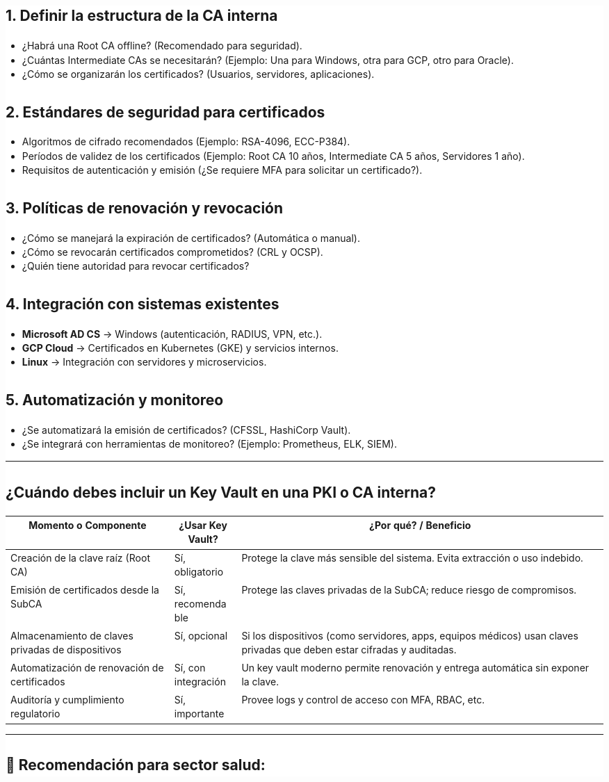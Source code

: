 ## 1. Definir la estructura de la CA interna

- ¿Habrá una Root CA offline? (Recomendado para seguridad).
- ¿Cuántas Intermediate CAs se necesitarán? (Ejemplo: Una para Windows, otra para GCP, otro para Oracle).
- ¿Cómo se organizarán los certificados? (Usuarios, servidores, aplicaciones).

## 2. Estándares de seguridad para certificados

- Algoritmos de cifrado recomendados (Ejemplo: RSA-4096, ECC-P384).
- Períodos de validez de los certificados (Ejemplo: Root CA 10 años, Intermediate CA 5 años, Servidores 1 año).
- Requisitos de autenticación y emisión (¿Se requiere MFA para solicitar un certificado?).

## 3. Políticas de renovación y revocación

- ¿Cómo se manejará la expiración de certificados? (Automática o manual).
- ¿Cómo se revocarán certificados comprometidos? (CRL y OCSP).
- ¿Quién tiene autoridad para revocar certificados?

## 4. Integración con sistemas existentes

- **Microsoft AD CS** → Windows (autenticación, RADIUS, VPN, etc.).
- **GCP Cloud** → Certificados en Kubernetes (GKE) y servicios internos.
- **Linux** → Integración con servidores y microservicios.

## 5. Automatización y monitoreo

- ¿Se automatizará la emisión de certificados? (CFSSL, HashiCorp Vault).
- ¿Se integrará con herramientas de monitoreo? (Ejemplo: Prometheus, ELK, SIEM).

---

##  ¿Cuándo debes incluir un Key Vault en una PKI o CA interna?

| Momento o Componente               | ¿Usar Key Vault? | ¿Por qué? / Beneficio                                           |
|------------------------------------|------------------|---------------------------------------------------------------|
| Creación de la clave raíz (Root CA) | Sí, obligatorio  | Protege la clave más sensible del sistema. Evita extracción o uso indebido. |
| Emisión de certificados desde la SubCA | Sí, recomendable | Protege las claves privadas de la SubCA; reduce riesgo de compromisos. |
| Almacenamiento de claves privadas de dispositivos | Sí, opcional     | Si los dispositivos (como servidores, apps, equipos médicos) usan claves privadas que deben estar cifradas y auditadas. |
| Automatización de renovación de certificados | Sí, con integración | Un key vault moderno permite renovación y entrega automática sin exponer la clave. |
| Auditoría y cumplimiento regulatorio | Sí, importante   | Provee logs y control de acceso con MFA, RBAC, etc.             |

---

## 🏥 Recomendación para sector salud:
